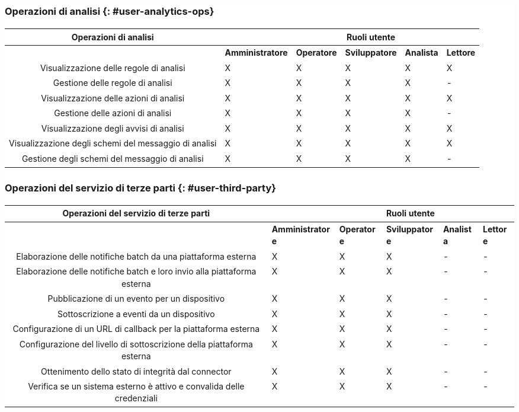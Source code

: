 ### Operazioni di analisi {: #user-analytics-ops}

Operazioni di analisi ||| Ruoli utente|||
:--------: | -------------|-------------|---------------|-----|---
           | **Amministratore** | **Operatore** | **Sviluppatore** | **Analista** | **Lettore**
Visualizzazione delle regole di analisi|	X|	X|	X|	X|	X
Gestione delle regole di analisi|	X|	X|	X|	X| -
Visualizzazione delle azioni di analisi|	X|	X|	X|	X|	X
Gestione delle azioni di analisi|	X|	X|	X|	X| -
Visualizzazione degli avvisi di analisi|	X|	X|	X|	X|	X
Visualizzazione degli schemi del messaggio di analisi|	X|	X|	X|	X|	X
Gestione degli schemi del messaggio di analisi|	X|	X|	X|	X| -

### Operazioni del servizio di terze parti {: #user-third-party}

Operazioni del servizio di terze parti ||| Ruoli utente|||
:--------: | -------------|-------------|---------------|-----|---
           | **Amministratore** | **Operatore** | **Sviluppatore** | **Analista** | **Lettore**
Elaborazione delle notifiche batch da una piattaforma esterna	|X|	X	|X |-|-
Elaborazione delle notifiche batch e loro invio alla piattaforma esterna	|X|	X	|X| -| -
Pubblicazione di un evento per un dispositivo	|X|	X	|X|	- |-
Sottoscrizione a eventi da un dispositivo	|X	|X	|X |-| -
Configurazione di un URL di callback per la piattaforma esterna	|X	|X	|X|	-| -
Configurazione del livello di sottoscrizione della piattaforma esterna|	X|	X|	X |- |-
Ottenimento dello stato di integrità dal connector	|X|	X	|X	|- |-
Verifica se un sistema esterno è attivo e convalida delle credenziali	|X	|X|	X	|- |-

